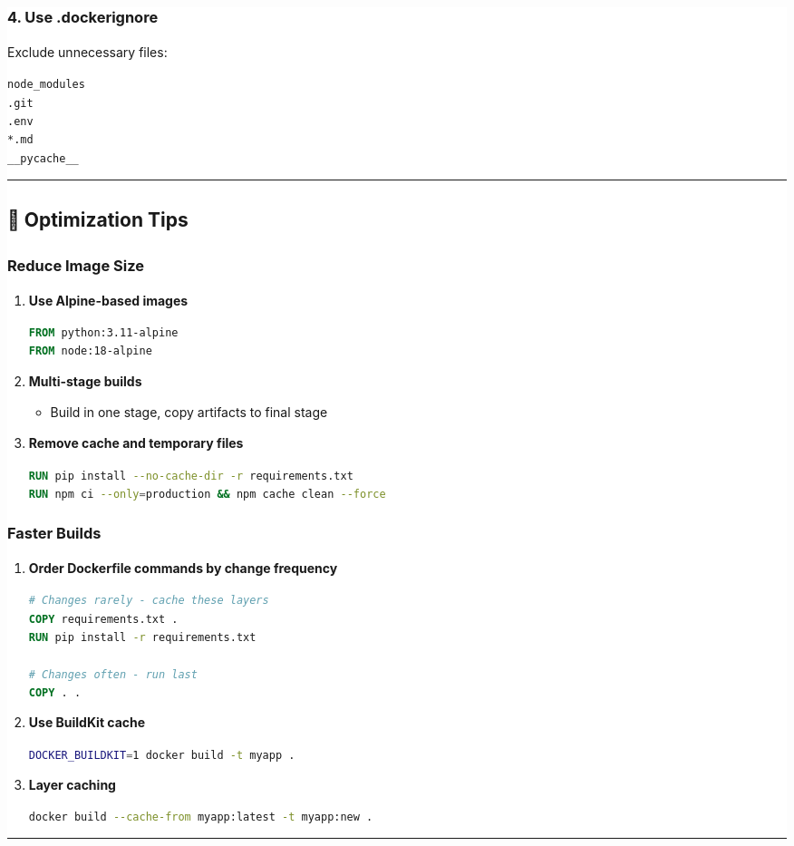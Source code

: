 ### 4. Use .dockerignore

Exclude unnecessary files:
```
node_modules
.git
.env
*.md
__pycache__
```

---

## 🎯 Optimization Tips

### Reduce Image Size

1. **Use Alpine-based images**
   ```dockerfile
   FROM python:3.11-alpine
   FROM node:18-alpine
   ```

2. **Multi-stage builds**
   - Build in one stage, copy artifacts to final stage

3. **Remove cache and temporary files**
   ```dockerfile
   RUN pip install --no-cache-dir -r requirements.txt
   RUN npm ci --only=production && npm cache clean --force
   ```

### Faster Builds

1. **Order Dockerfile commands by change frequency**
   ```dockerfile
   # Changes rarely - cache these layers
   COPY requirements.txt .
   RUN pip install -r requirements.txt
   
   # Changes often - run last
   COPY . .
   ```

2. **Use BuildKit cache**
   ```bash
   DOCKER_BUILDKIT=1 docker build -t myapp .
   ```

3. **Layer caching**
   ```bash
   docker build --cache-from myapp:latest -t myapp:new .
   ```

---
